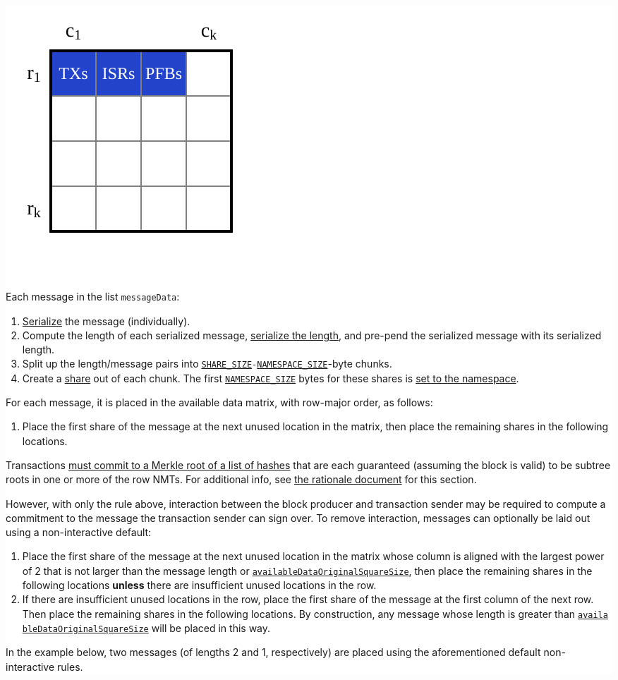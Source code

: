 ![fig: Original data: reserved.](./figures/rs2d_originaldata_reserved.svg)

Each message in the list `messageData`:

1. [Serialize](#serialization) the message (individually).
1. Compute the length of each serialized message, [serialize the length](#serialization), and pre-pend the serialized message with its serialized length.
1. Split up the length/message pairs into [`SHARE_SIZE`](./consensus.md#constants)`-`[`NAMESPACE_SIZE`](./consensus.md#constants)-byte chunks.
1. Create a [share](#share) out of each chunk. The first [`NAMESPACE_SIZE`](./consensus.md#constants) bytes for these shares is [set to the namespace](#share).

For each message, it is placed in the available data matrix, with row-major order, as follows:

1. Place the first share of the message at the next unused location in the matrix, then place the remaining shares in the following locations.

Transactions [must commit to a Merkle root of a list of hashes](#transaction) that are each guaranteed (assuming the block is valid) to be subtree roots in one or more of the row NMTs. For additional info, see [the rationale document](../rationale/message_block_layout.md) for this section.

However, with only the rule above, interaction between the block producer and transaction sender may be required to compute a commitment to the message the transaction sender can sign over. To remove interaction, messages can optionally be laid out using a non-interactive default:

1. Place the first share of the message at the next unused location in the matrix whose column is aligned with the largest power of 2 that is not larger than the message length or [`availableDataOriginalSquareSize`](#header), then place the remaining shares in the following locations **unless** there are insufficient unused locations in the row.
1. If there are insufficient unused locations in the row, place the first share of the message at the first column of the next row. Then place the remaining shares in the following locations. By construction, any message whose length is greater than [`availableDataOriginalSquareSize`](#header) will be placed in this way.

In the example below, two messages (of lengths 2 and 1, respectively) are placed using the aforementioned default non-interactive rules.
